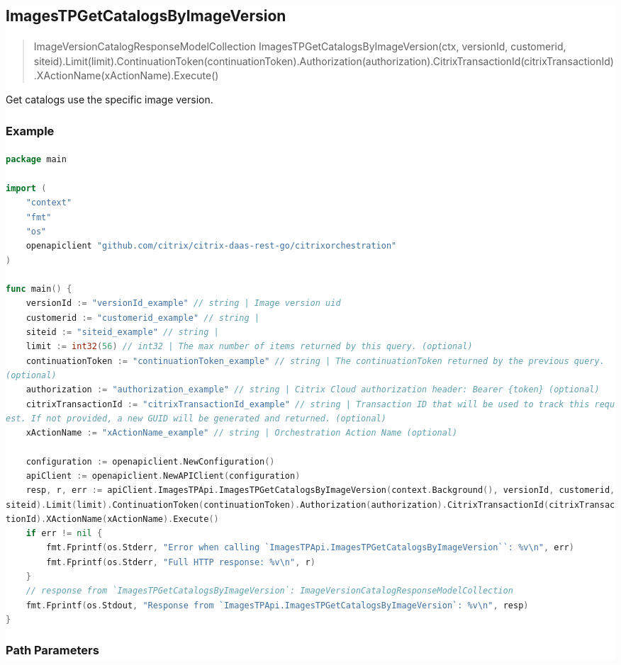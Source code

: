 
## ImagesTPGetCatalogsByImageVersion

> ImageVersionCatalogResponseModelCollection ImagesTPGetCatalogsByImageVersion(ctx, versionId, customerid, siteid).Limit(limit).ContinuationToken(continuationToken).Authorization(authorization).CitrixTransactionId(citrixTransactionId).XActionName(xActionName).Execute()

Get catalogs use the specific image version.

### Example

```go
package main

import (
    "context"
    "fmt"
    "os"
    openapiclient "github.com/citrix/citrix-daas-rest-go/citrixorchestration"
)

func main() {
    versionId := "versionId_example" // string | Image version uid
    customerid := "customerid_example" // string | 
    siteid := "siteid_example" // string | 
    limit := int32(56) // int32 | The max number of items returned by this query. (optional)
    continuationToken := "continuationToken_example" // string | The continuationToken returned by the previous query. (optional)
    authorization := "authorization_example" // string | Citrix Cloud authorization header: Bearer {token} (optional)
    citrixTransactionId := "citrixTransactionId_example" // string | Transaction ID that will be used to track this request. If not provided, a new GUID will be generated and returned. (optional)
    xActionName := "xActionName_example" // string | Orchestration Action Name (optional)

    configuration := openapiclient.NewConfiguration()
    apiClient := openapiclient.NewAPIClient(configuration)
    resp, r, err := apiClient.ImagesTPApi.ImagesTPGetCatalogsByImageVersion(context.Background(), versionId, customerid, siteid).Limit(limit).ContinuationToken(continuationToken).Authorization(authorization).CitrixTransactionId(citrixTransactionId).XActionName(xActionName).Execute()
    if err != nil {
        fmt.Fprintf(os.Stderr, "Error when calling `ImagesTPApi.ImagesTPGetCatalogsByImageVersion``: %v\n", err)
        fmt.Fprintf(os.Stderr, "Full HTTP response: %v\n", r)
    }
    // response from `ImagesTPGetCatalogsByImageVersion`: ImageVersionCatalogResponseModelCollection
    fmt.Fprintf(os.Stdout, "Response from `ImagesTPApi.ImagesTPGetCatalogsByImageVersion`: %v\n", resp)
}
```

### Path Parameters

